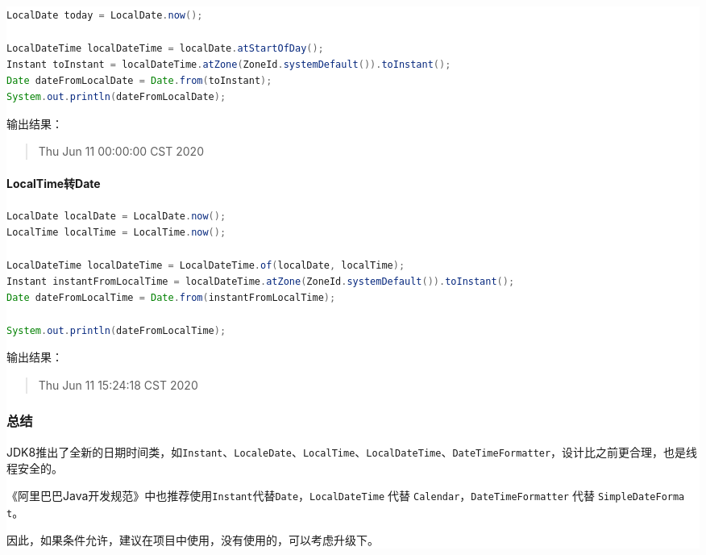```java
LocalDate today = LocalDate.now();

LocalDateTime localDateTime = localDate.atStartOfDay();
Instant toInstant = localDateTime.atZone(ZoneId.systemDefault()).toInstant();
Date dateFromLocalDate = Date.from(toInstant);
System.out.println(dateFromLocalDate);
```

输出结果：

> Thu Jun 11 00:00:00 CST 2020

#### LocalTime转Date

```java
LocalDate localDate = LocalDate.now();
LocalTime localTime = LocalTime.now();

LocalDateTime localDateTime = LocalDateTime.of(localDate, localTime);
Instant instantFromLocalTime = localDateTime.atZone(ZoneId.systemDefault()).toInstant();
Date dateFromLocalTime = Date.from(instantFromLocalTime);

System.out.println(dateFromLocalTime);
```

输出结果：

> Thu Jun 11 15:24:18 CST 2020

### 总结

JDK8推出了全新的日期时间类，如`Instant`、`LocaleDate`、`LocalTime`、`LocalDateTime`、`DateTimeFormatter`，设计比之前更合理，也是线程安全的。

《阿里巴巴Java开发规范》中也推荐使用`Instant`代替`Date`，`LocalDateTime` 代替 `Calendar`，`DateTimeFormatter` 代替 `SimpleDateFormat`。

因此，如果条件允许，建议在项目中使用，没有使用的，可以考虑升级下。

